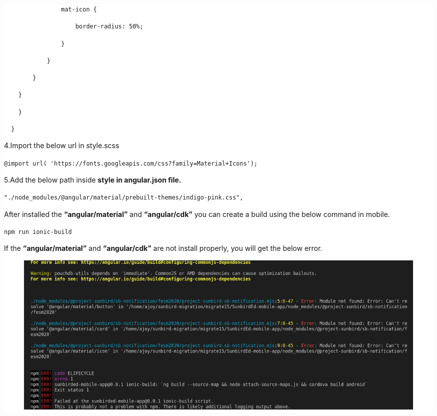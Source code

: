 ```
                mat-icon {
```

```
                    border-radius: 50%;
```

```
                }
```

```
            }
```

```
        }
```

```
    }
```

```
    }
```

```
  }
```

4.Import the below url in style.scss

```
@import url( 'https://fonts.googleapis.com/css?family=Material+Icons');
```

5.Add the below path inside **style in angular.json file.**

```
"./node_modules/@angular/material/prebuilt-themes/indigo-pink.css",
```

After installed the **“angular/material”** and **“angular/cdk”** you can create a build using the below command in mobile.

```
npm run ionic-build
```

If the **“angular/material”** and **“angular/cdk”** are not install properly, you will get the below error.



<figure><img src="../../../../../../.gitbook/assets/Screenshot from 2024-03-18 17-13-00.png" alt=""><figcaption></figcaption></figure>
